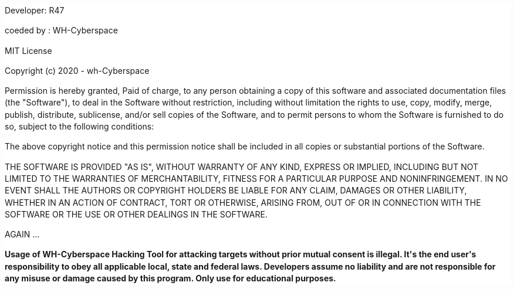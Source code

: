 Developer: R47

coeded by : WH-Cyberspace

MIT License

Copyright (c) 2020 - wh-Cyberspace

Permission is hereby granted, Paid of charge, to any person obtaining a 
copy of this software and associated documentation files (the "Software"),
to deal in the Software without restriction, including without limitation 
the rights to use, copy, modify, merge, publish, distribute, sublicense, 
and/or sell copies of the Software, and to permit persons to whom the 
Software is furnished to do so, subject to the following conditions:

The above copyright notice and this permission notice shall be 
included in all copies or substantial portions of the Software.

THE SOFTWARE IS PROVIDED "AS IS", WITHOUT WARRANTY OF ANY KIND,
EXPRESS OR IMPLIED, INCLUDING BUT NOT LIMITED TO THE WARRANTIES
OF MERCHANTABILITY, FITNESS FOR A PARTICULAR PURPOSE AND 
NONINFRINGEMENT. IN NO EVENT SHALL THE AUTHORS OR COPYRIGHT HOLDERS
BE LIABLE FOR ANY CLAIM, DAMAGES OR OTHER LIABILITY, WHETHER IN 
AN ACTION OF CONTRACT, TORT OR OTHERWISE, ARISING FROM, OUT OF 
OR IN CONNECTION WITH THE SOFTWARE OR THE USE OR OTHER DEALINGS 
IN THE SOFTWARE.


AGAIN ...

<b>Usage of WH-Cyberspace Hacking Tool for attacking targets without 
prior mutual consent is illegal. It's the end user's responsibility
to obey all applicable local, state and federal laws. Developers 
assume no liability and are not responsible for any misuse or 
damage caused by this program. Only use for educational purposes.</b>
